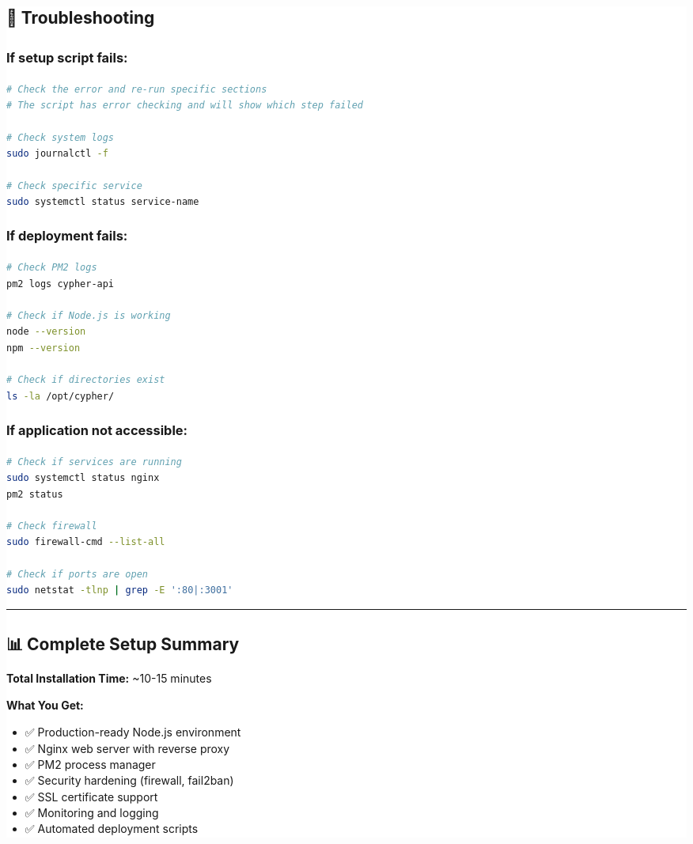 
## 🚨 **Troubleshooting**

### **If setup script fails:**
```bash
# Check the error and re-run specific sections
# The script has error checking and will show which step failed

# Check system logs
sudo journalctl -f

# Check specific service
sudo systemctl status service-name
```

### **If deployment fails:**
```bash
# Check PM2 logs
pm2 logs cypher-api

# Check if Node.js is working
node --version
npm --version

# Check if directories exist
ls -la /opt/cypher/
```

### **If application not accessible:**
```bash
# Check if services are running
sudo systemctl status nginx
pm2 status

# Check firewall
sudo firewall-cmd --list-all

# Check if ports are open
sudo netstat -tlnp | grep -E ':80|:3001'
```

---

## 📊 **Complete Setup Summary**

**Total Installation Time:** ~10-15 minutes

**What You Get:**
- ✅ Production-ready Node.js environment
- ✅ Nginx web server with reverse proxy
- ✅ PM2 process manager
- ✅ Security hardening (firewall, fail2ban)
- ✅ SSL certificate support
- ✅ Monitoring and logging
- ✅ Automated deployment scripts
